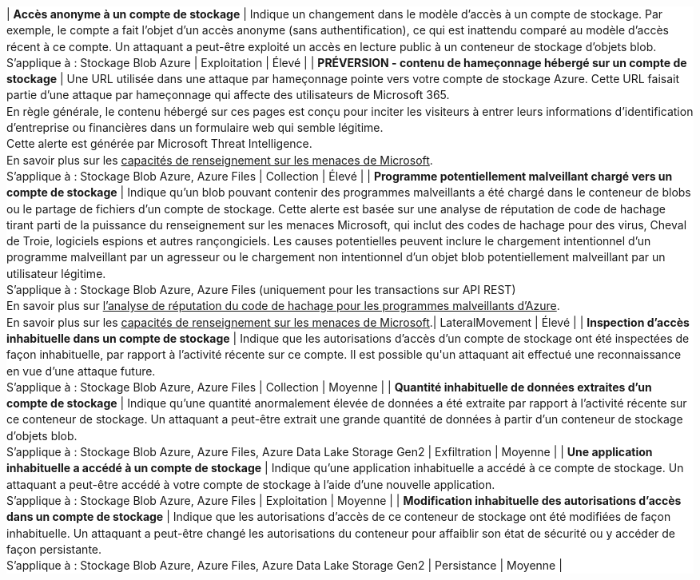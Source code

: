 | **Accès anonyme à un compte de stockage**                     | Indique un changement dans le modèle d’accès à un compte de stockage. Par exemple, le compte a fait l’objet d’un accès anonyme (sans authentification), ce qui est inattendu comparé au modèle d’accès récent à ce compte. Un attaquant a peut-être exploité un accès en lecture public à un conteneur de stockage d’objets blob.<br>S’applique à : Stockage Blob Azure                                                                                                                                                         | Exploitation                       | Élevé     |
| **PRÉVERSION - contenu de hameçonnage hébergé sur un compte de stockage**    | Une URL utilisée dans une attaque par hameçonnage pointe vers votre compte de stockage Azure. Cette URL faisait partie d’une attaque par hameçonnage qui affecte des utilisateurs de Microsoft 365.<br>En règle générale, le contenu hébergé sur ces pages est conçu pour inciter les visiteurs à entrer leurs informations d’identification d’entreprise ou financières dans un formulaire web qui semble légitime.<br>Cette alerte est générée par Microsoft Threat Intelligence.<br>En savoir plus sur les [capacités de renseignement sur les menaces de Microsoft](https://go.microsoft.com/fwlink/?linkid=2128684).<br>S’applique à : Stockage Blob Azure, Azure Files  | Collection                         | Élevé     |
| **Programme potentiellement malveillant chargé vers un compte de stockage**           | Indique qu’un blob pouvant contenir des programmes malveillants a été chargé dans le conteneur de blobs ou le partage de fichiers d’un compte de stockage. Cette alerte est basée sur une analyse de réputation de code de hachage tirant parti de la puissance du renseignement sur les menaces Microsoft, qui inclut des codes de hachage pour des virus, Cheval de Troie, logiciels espions et autres rançongiciels. Les causes potentielles peuvent inclure le chargement intentionnel d’un programme malveillant par un agresseur ou le chargement non intentionnel d’un objet blob potentiellement malveillant par un utilisateur légitime.<br>S’applique à : Stockage Blob Azure, Azure Files (uniquement pour les transactions sur API REST)<br>En savoir plus sur [l’analyse de réputation du code de hachage pour les programmes malveillants d’Azure](defender-for-storage-introduction.md#what-is-hash-reputation-analysis-for-malware).<br>En savoir plus sur les [capacités de renseignement sur les menaces de Microsoft](https://go.microsoft.com/fwlink/?linkid=2128684).| LateralMovement                    | Élevé     |
| **Inspection d’accès inhabituelle dans un compte de stockage**            | Indique que les autorisations d’accès d’un compte de stockage ont été inspectées de façon inhabituelle, par rapport à l’activité récente sur ce compte. Il est possible qu'un attaquant ait effectué une reconnaissance en vue d’une attaque future.<br>S’applique à : Stockage Blob Azure, Azure Files                                                                                                                                                                                                                                                                 | Collection                         | Moyenne   |
| **Quantité inhabituelle de données extraites d’un compte de stockage**   | Indique qu’une quantité anormalement élevée de données a été extraite par rapport à l’activité récente sur ce conteneur de stockage. Un attaquant a peut-être extrait une grande quantité de données à partir d’un conteneur de stockage d’objets blob.<br>S’applique à : Stockage Blob Azure, Azure Files, Azure Data Lake Storage Gen2                                                                                                                                                                                                                          | Exfiltration                       | Moyenne   |
| **Une application inhabituelle a accédé à un compte de stockage**            | Indique qu’une application inhabituelle a accédé à ce compte de stockage. Un attaquant a peut-être accédé à votre compte de stockage à l’aide d’une nouvelle application.<br>S’applique à : Stockage Blob Azure, Azure Files                                                                                                                                                                                                                                                                                                                           | Exploitation                       | Moyenne   |
| **Modification inhabituelle des autorisations d’accès dans un compte de stockage** | Indique que les autorisations d’accès de ce conteneur de stockage ont été modifiées de façon inhabituelle. Un attaquant a peut-être changé les autorisations du conteneur pour affaiblir son état de sécurité ou y accéder de façon persistante.<br>S’applique à : Stockage Blob Azure, Azure Files, Azure Data Lake Storage Gen2                                                                                                                                                                                                                                      | Persistance                        | Moyenne   |